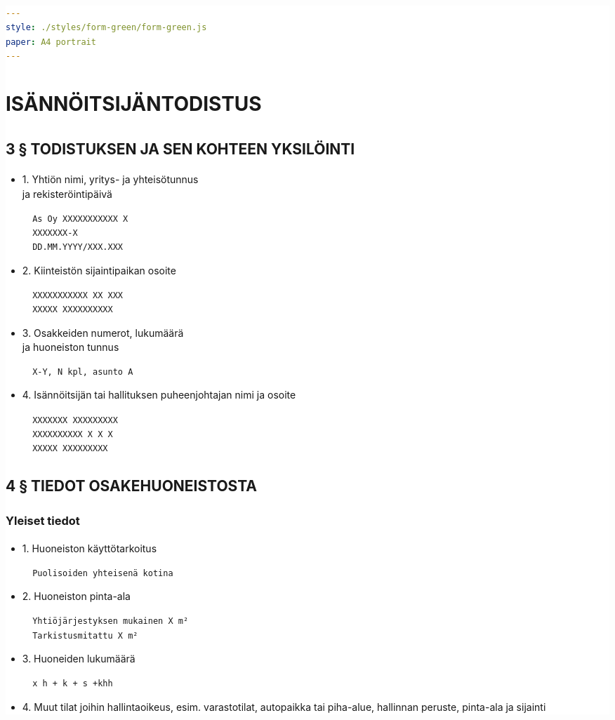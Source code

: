 ```yaml
---
style: ./styles/form-green/form-green.js
paper: A4 portrait
---
```


# ISÄNNÖITSIJÄNTODISTUS

## 3 § TODISTUKSEN JA SEN KOHTEEN YKSILÖINTI

- 1\. Yhtiön nimi, yritys- ja yhteisötunnus   
  ja rekisteröintipäivä

        As Oy XXXXXXXXXXX X
        XXXXXXX-X
        DD.MM.YYYY/XXX.XXX
        
- 2\. Kiinteistön sijaintipaikan osoite

        XXXXXXXXXXX XX XXX
        XXXXX XXXXXXXXXX

- 3\. Osakkeiden numerot, lukumäärä   
  ja huoneiston tunnus

        X-Y, N kpl, asunto A

- 4\. Isännöitsijän tai hallituksen puheenjohtajan nimi ja osoite

        XXXXXXX XXXXXXXXX
        XXXXXXXXXX X X X
        XXXXX XXXXXXXXX



## 4 § TIEDOT OSAKEHUONEISTOSTA

### Yleiset tiedot

- 1\. Huoneiston käyttötarkoitus

        Puolisoiden yhteisenä kotina

- 2\. Huoneiston pinta-ala

        Yhtiöjärjestyksen mukainen X m²
        Tarkistusmitattu X m²

- 3\. Huoneiden lukumäärä

        x h + k + s +khh

- 4\. Muut tilat joihin hallintaoikeus, esim. varastotilat, autopaikka
  tai piha-alue, hallinnan peruste, pinta-ala ja sijainti
